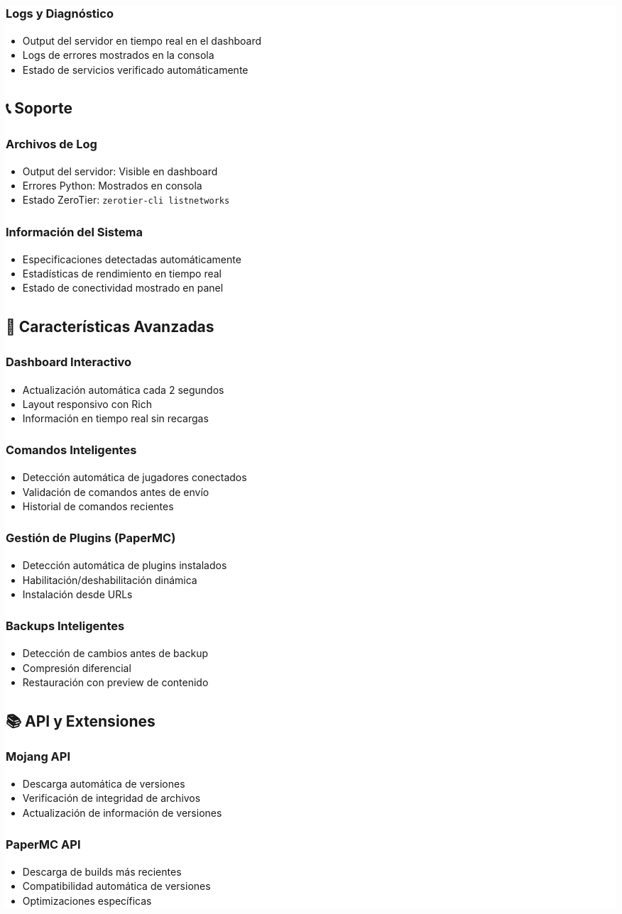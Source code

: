 ### Logs y Diagnóstico
- Output del servidor en tiempo real en el dashboard
- Logs de errores mostrados en la consola
- Estado de servicios verificado automáticamente

## 📞 Soporte

### Archivos de Log
- Output del servidor: Visible en dashboard
- Errores Python: Mostrados en consola
- Estado ZeroTier: `zerotier-cli listnetworks`

### Información del Sistema
- Especificaciones detectadas automáticamente
- Estadísticas de rendimiento en tiempo real
- Estado de conectividad mostrado en panel

## 🎉 Características Avanzadas

### Dashboard Interactivo
- Actualización automática cada 2 segundos
- Layout responsivo con Rich
- Información en tiempo real sin recargas

### Comandos Inteligentes
- Detección automática de jugadores conectados
- Validación de comandos antes de envío
- Historial de comandos recientes

### Gestión de Plugins (PaperMC)
- Detección automática de plugins instalados
- Habilitación/deshabilitación dinámica
- Instalación desde URLs

### Backups Inteligentes
- Detección de cambios antes de backup
- Compresión diferencial
- Restauración con preview de contenido

## 📚 API y Extensiones

### Mojang API
- Descarga automática de versiones
- Verificación de integridad de archivos
- Actualización de información de versiones

### PaperMC API
- Descarga de builds más recientes
- Compatibilidad automática de versiones
- Optimizaciones específicas
